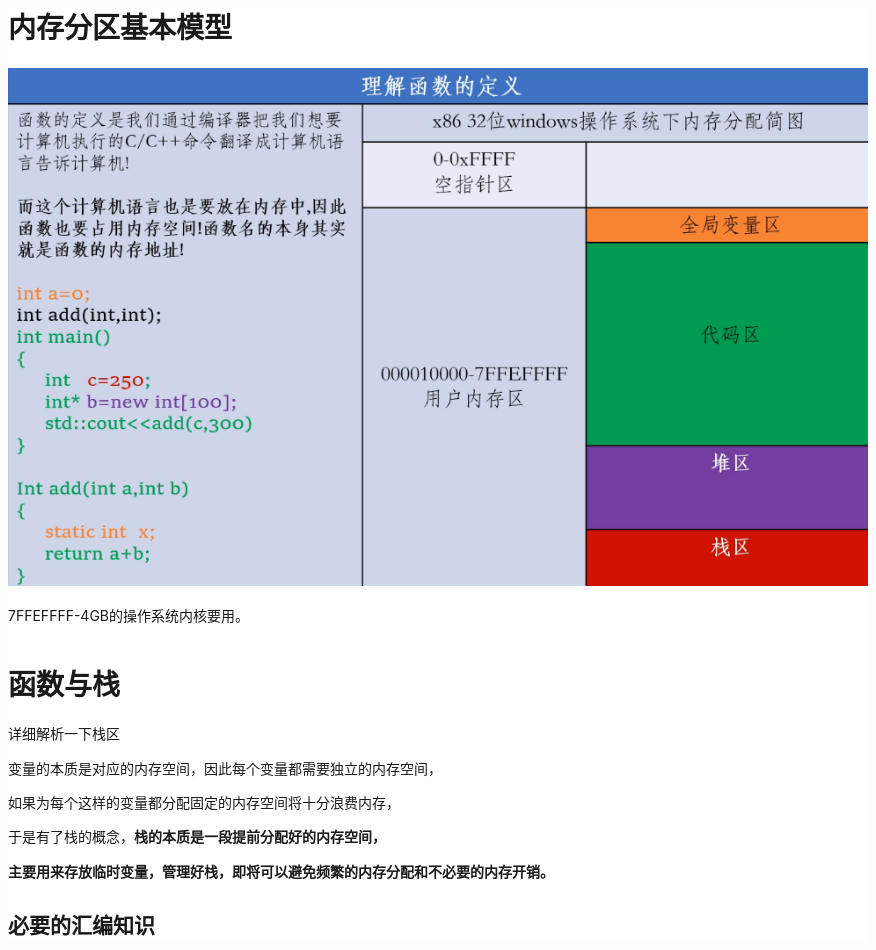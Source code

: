 # 内存分区基本模型

![image-20230223115131526](函数-模块-联合编程.assets/image-20230223115131526.png)



7FFEFFFF-4GB的操作系统内核要用。







# 函数与栈

详细解析一下栈区

变量的本质是对应的内存空间，因此每个变量都需要独立的内存空间，

如果为每个这样的变量都分配固定的内存空间将十分浪费内存，

于是有了栈的概念，**栈的本质是一段提前分配好的内存空间，**

**主要用来存放临时变量，管理好栈，即将可以避免频繁的内存分配和不必要的内存开销。**



## 必要的汇编知识
